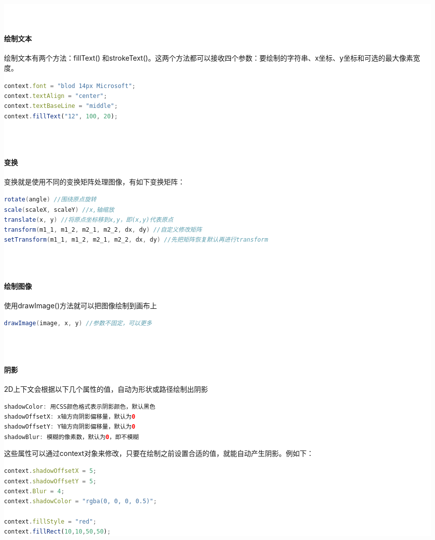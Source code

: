 </br></br>

#### 绘制文本

绘制文本有两个方法：fillText() 和strokeText()。这两个方法都可以接收四个参数：要绘制的字符串、x坐标、y坐标和可选的最大像素宽度。

```javascript
context.font = "blod 14px Microsoft";
context.textAlign = "center";
context.textBaseLine = "middle";
context.fillText("12", 100, 20);
```

</br></br>

#### 变换

变换就是使用不同的变换矩阵处理图像，有如下变换矩阵：

```java
rotate(angle) //围绕原点旋转
scale(scaleX, scaleY) //x,轴缩放
translate(x, y) //将原点坐标移到x,y，即(x,y)代表原点
transform(m1_1, m1_2, m2_1, m2_2, dx, dy) //自定义修改矩阵
setTransform(m1_1, m1_2, m2_1, m2_2, dx, dy) //先把矩阵恢复默认再进行transform
```

</br></br>

#### 绘制图像

使用drawImage()方法就可以把图像绘制到画布上

```java
drawImage(image, x, y) //参数不固定，可以更多
```

</br></br>

#### 阴影

2D上下文会根据以下几个属性的值，自动为形状或路径绘制出阴影

```java
shadowColor: 用CSS颜色格式表示阴影颜色，默认黑色
shadowOffsetX: x轴方向阴影偏移量，默认为0
shadowOffsetY: Y轴方向阴影偏移量，默认为0
shadowBlur: 模糊的像素数，默认为0，即不模糊
```

这些属性可以通过context对象来修改，只要在绘制之前设置合适的值，就能自动产生阴影。例如下：

```javascript
context.shadowOffsetX = 5;
context.shadowOffsetY = 5;
context.Blur = 4;
context.shadowColor = "rgba(0, 0, 0, 0.5)";

context.fillStyle = "red";
context.fillRect(10,10,50,50);
```
